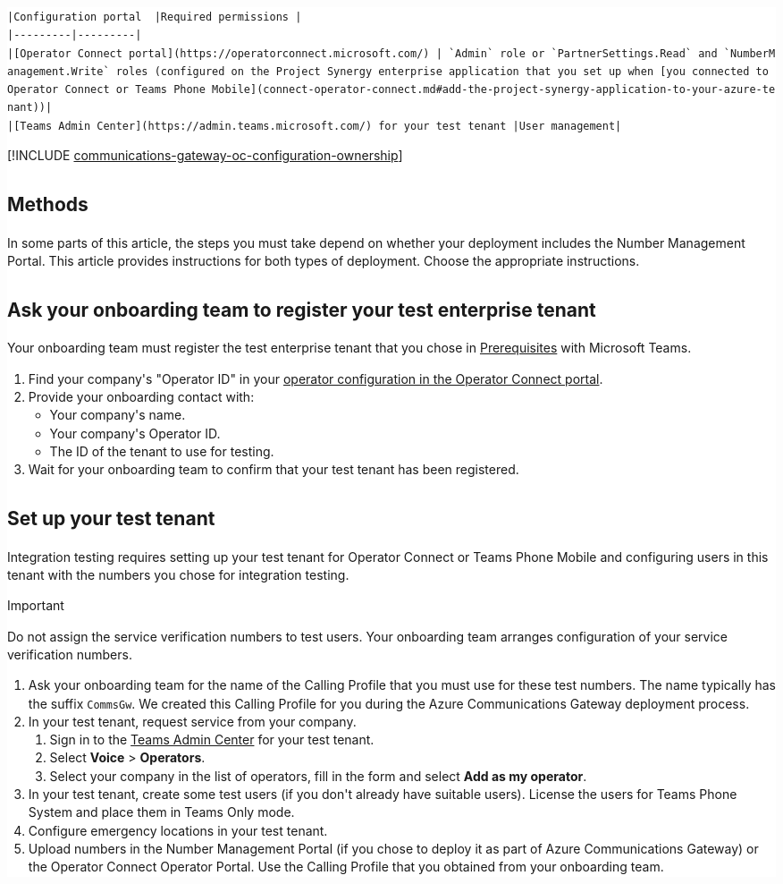     |Configuration portal  |Required permissions |
    |---------|---------|
    |[Operator Connect portal](https://operatorconnect.microsoft.com/) | `Admin` role or `PartnerSettings.Read` and `NumberManagement.Write` roles (configured on the Project Synergy enterprise application that you set up when [you connected to Operator Connect or Teams Phone Mobile](connect-operator-connect.md#add-the-project-synergy-application-to-your-azure-tenant))|
    |[Teams Admin Center](https://admin.teams.microsoft.com/) for your test tenant |User management|

[!INCLUDE [communications-gateway-oc-configuration-ownership](includes/communications-gateway-oc-configuration-ownership.md)]

## Methods

In some parts of this article, the steps you must take depend on whether your deployment includes the Number Management Portal. This article provides instructions for both types of deployment. Choose the appropriate instructions.

## Ask your onboarding team to register your test enterprise tenant

Your onboarding team must register the test enterprise tenant that you chose in [Prerequisites](#prerequisites) with Microsoft Teams.

1. Find your company's "Operator ID" in your [operator configuration in the Operator Connect portal](https://operatorconnect.microsoft.com/operator/configuration).
1. Provide your onboarding contact with:
    - Your company's name.
    - Your company's Operator ID.
    - The ID of the tenant to use for testing.
1. Wait for your onboarding team to confirm that your test tenant has been registered.

## Set up your test tenant

Integration testing requires setting up your test tenant for Operator Connect or Teams Phone Mobile and configuring users in this tenant with the numbers you chose for integration testing.

> [!IMPORTANT]
> Do not assign the service verification numbers to test users. Your onboarding team arranges configuration of your service verification numbers.

1. Ask your onboarding team for the name of the Calling Profile that you must use for these test numbers. The name typically has the suffix `CommsGw`. We created this Calling Profile for you during the Azure Communications Gateway deployment process.
1. In your test tenant, request service from your company.
    1. Sign in to the [Teams Admin Center](https://admin.teams.microsoft.com/) for your test tenant.
    1. Select **Voice** > **Operators**.
    1. Select your company in the list of operators, fill in the form and select **Add as my operator**.
1. In your test tenant, create some test users (if you don't already have suitable users). License the users for Teams Phone System and place them in Teams Only mode.
1. Configure emergency locations in your test tenant.
1. Upload numbers in the Number Management Portal (if you chose to deploy it as part of Azure Communications Gateway) or the Operator Connect Operator Portal. Use the Calling Profile that you obtained from your onboarding team.
